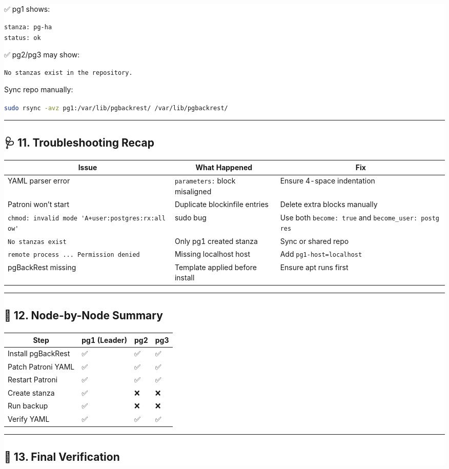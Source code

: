 ✅ pg1 shows:
```
stanza: pg-ha
status: ok
```

✅ pg2/pg3 may show:
```
No stanzas exist in the repository.
```

Sync repo manually:
```bash
sudo rsync -avz pg1:/var/lib/pgbackrest/ /var/lib/pgbackrest/
```

---

## 🩺 11. Troubleshooting Recap

| Issue | What Happened | Fix |
|-------|----------------|-----|
| YAML parser error | `parameters:` block misaligned | Ensure 4-space indentation |
| Patroni won’t start | Duplicate blockinfile entries | Delete extra blocks manually |
| `chmod: invalid mode 'A+user:postgres:rx:allow'` | sudo bug | Use both `become: true` and `become_user: postgres` |
| `No stanzas exist` | Only pg1 created stanza | Sync or shared repo |
| `remote process ... Permission denied` | Missing localhost host | Add `pg1-host=localhost` |
| pgBackRest missing | Template applied before install | Ensure apt runs first |

---

## 🧭 12. Node-by-Node Summary

| Step | pg1 (Leader) | pg2 | pg3 |
|------|---------------|------|------|
| Install pgBackRest | ✅ | ✅ | ✅ |
| Patch Patroni YAML | ✅ | ✅ | ✅ |
| Restart Patroni | ✅ | ✅ | ✅ |
| Create stanza | ✅ | ❌ | ❌ |
| Run backup | ✅ | ❌ | ❌ |
| Verify YAML | ✅ | ✅ | ✅ |

---

## 🏁 13. Final Verification
